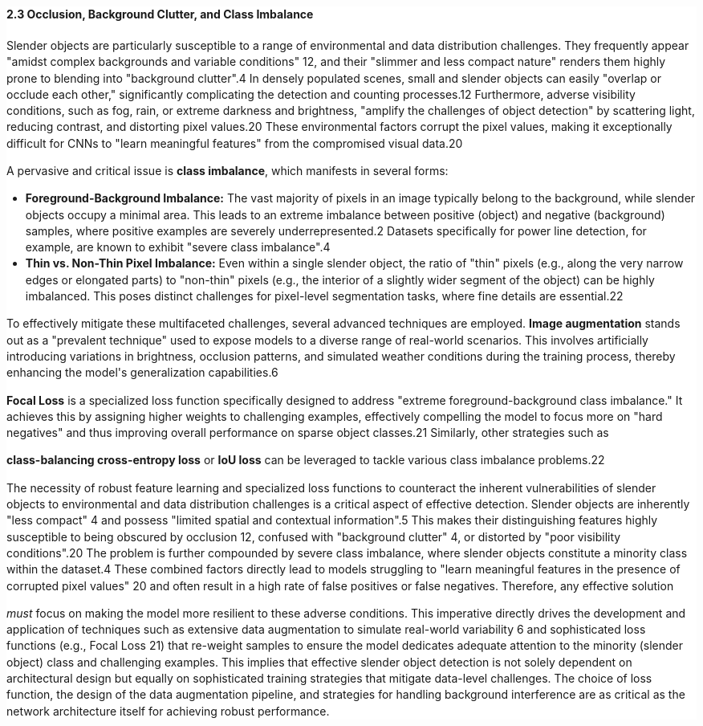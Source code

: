 #### **2.3 Occlusion, Background Clutter, and Class Imbalance**

Slender objects are particularly susceptible to a range of environmental and data distribution challenges. They frequently appear "amidst complex backgrounds and variable conditions" 12, and their "slimmer and less compact nature" renders them highly prone to blending into "background clutter".4 In densely populated scenes, small and slender objects can easily "overlap or occlude each other," significantly complicating the detection and counting processes.12 Furthermore, adverse visibility conditions, such as fog, rain, or extreme darkness and brightness, "amplify the challenges of object detection" by scattering light, reducing contrast, and distorting pixel values.20 These environmental factors corrupt the pixel values, making it exceptionally difficult for CNNs to "learn meaningful features" from the compromised visual data.20

A pervasive and critical issue is **class imbalance**, which manifests in several forms:

* **Foreground-Background Imbalance:** The vast majority of pixels in an image typically belong to the background, while slender objects occupy a minimal area. This leads to an extreme imbalance between positive (object) and negative (background) samples, where positive examples are severely underrepresented.2 Datasets specifically for power line detection, for example, are known to exhibit "severe class imbalance".4  
* **Thin vs. Non-Thin Pixel Imbalance:** Even within a single slender object, the ratio of "thin" pixels (e.g., along the very narrow edges or elongated parts) to "non-thin" pixels (e.g., the interior of a slightly wider segment of the object) can be highly imbalanced. This poses distinct challenges for pixel-level segmentation tasks, where fine details are essential.22

To effectively mitigate these multifaceted challenges, several advanced techniques are employed. **Image augmentation** stands out as a "prevalent technique" used to expose models to a diverse range of real-world scenarios. This involves artificially introducing variations in brightness, occlusion patterns, and simulated weather conditions during the training process, thereby enhancing the model's generalization capabilities.6

**Focal Loss** is a specialized loss function specifically designed to address "extreme foreground-background class imbalance." It achieves this by assigning higher weights to challenging examples, effectively compelling the model to focus more on "hard negatives" and thus improving overall performance on sparse object classes.21 Similarly, other strategies such as

**class-balancing cross-entropy loss** or **IoU loss** can be leveraged to tackle various class imbalance problems.22

The necessity of robust feature learning and specialized loss functions to counteract the inherent vulnerabilities of slender objects to environmental and data distribution challenges is a critical aspect of effective detection. Slender objects are inherently "less compact" 4 and possess "limited spatial and contextual information".5 This makes their distinguishing features highly susceptible to being obscured by occlusion 12, confused with "background clutter" 4, or distorted by "poor visibility conditions".20 The problem is further compounded by severe class imbalance, where slender objects constitute a minority class within the dataset.4 These combined factors directly lead to models struggling to "learn meaningful features in the presence of corrupted pixel values" 20 and often result in a high rate of false positives or false negatives. Therefore, any effective solution

*must* focus on making the model more resilient to these adverse conditions. This imperative directly drives the development and application of techniques such as extensive data augmentation to simulate real-world variability 6 and sophisticated loss functions (e.g., Focal Loss 21) that re-weight samples to ensure the model dedicates adequate attention to the minority (slender object) class and challenging examples. This implies that effective slender object detection is not solely dependent on architectural design but equally on sophisticated training strategies that mitigate data-level challenges. The choice of loss function, the design of the data augmentation pipeline, and strategies for handling background interference are as critical as the network architecture itself for achieving robust performance.
